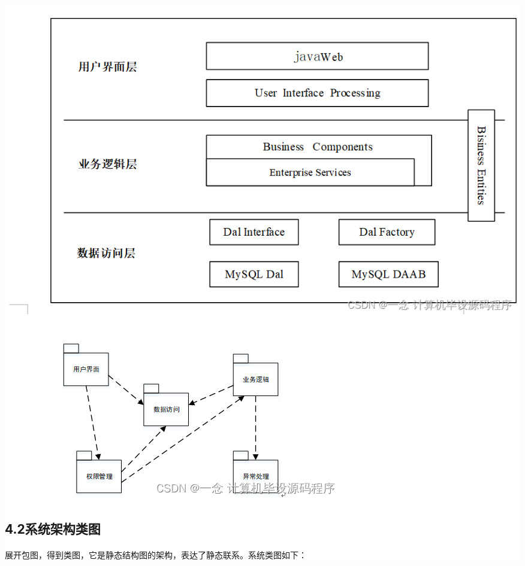 ![商家实体属性图](https://github.com/11024227/the-/blob/main/%E8%BB%9F%E5%8A%9F%E6%9C%9F%E6%9C%AB/4-1.png)

![用户实体属性图](https://github.com/11024227/the-/blob/main/%E8%BB%9F%E5%8A%9F%E6%9C%9F%E6%9C%AB/4-2.png)

## 4.2系统架构类图

展开包图，得到类图，它是静态结构图的架构，表达了静态联系。系统类图如下：
